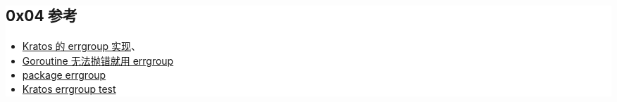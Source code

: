 
##  0x04	参考
-   [Kratos 的 errgroup 实现](https://github.com/go-kratos/kratos/blob/master/pkg/sync/errgroup/errgroup.go)、
-	[Goroutine 无法抛错就用 errgroup](https://driverzhang.github.io/post/goroutine%E6%97%A0%E6%B3%95%E6%8A%9B%E9%94%99%E5%B0%B1%E7%94%A8errgroup/)
-   [package errgroup](https://godoc.org/golang.org/x/sync/errgroup)
-	[Kratos errgroup test](https://github.com/go-kratos/kratos/blob/master/pkg/sync/errgroup/example_test.go)